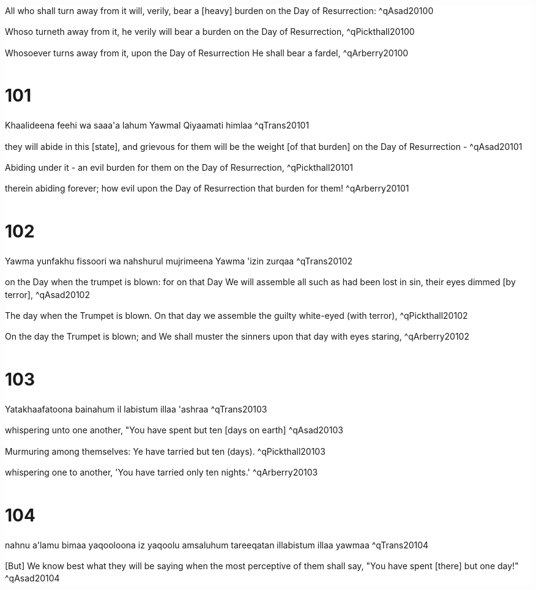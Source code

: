 
All who shall turn away from it will, verily, bear a [heavy] burden on the Day of Resurrection: ^qAsad20100


Whoso turneth away from it, he verily will bear a burden on the Day of Resurrection, ^qPickthall20100


Whosoever turns away from it, upon the Day of Resurrection He shall bear a fardel, ^qArberry20100

# 101

Khaalideena feehi wa saaa'a lahum Yawmal Qiyaamati himlaa ^qTrans20101


they will abide in this [state], and grievous for them will be the weight [of that burden] on the Day of Resurrection - ^qAsad20101


Abiding under it - an evil burden for them on the Day of Resurrection, ^qPickthall20101


therein abiding forever; how evil upon the Day of Resurrection that burden for them! ^qArberry20101

# 102

Yawma yunfakhu fissoori wa nahshurul mujrimeena Yawma 'izin zurqaa ^qTrans20102


on the Day when the trumpet is blown: for on that Day We will assemble all such as had been lost in sin, their eyes dimmed [by terror], ^qAsad20102


The day when the Trumpet is blown. On that day we assemble the guilty white-eyed (with terror), ^qPickthall20102


On the day the Trumpet is blown; and We shall muster the sinners upon that day with eyes staring, ^qArberry20102

# 103

Yatakhaafatoona bainahum il labistum illaa 'ashraa ^qTrans20103


whispering unto one another, "You have spent but ten [days on earth] ^qAsad20103


Murmuring among themselves: Ye have tarried but ten (days). ^qPickthall20103


whispering one to another, 'You have tarried only ten nights.' ^qArberry20103

# 104

nahnu a'lamu bimaa yaqooloona iz yaqoolu amsaluhum tareeqatan illabistum illaa yawmaa ^qTrans20104


[But] We know best what they will be saying when the most perceptive of them shall say, "You have spent [there] but one day!" ^qAsad20104
